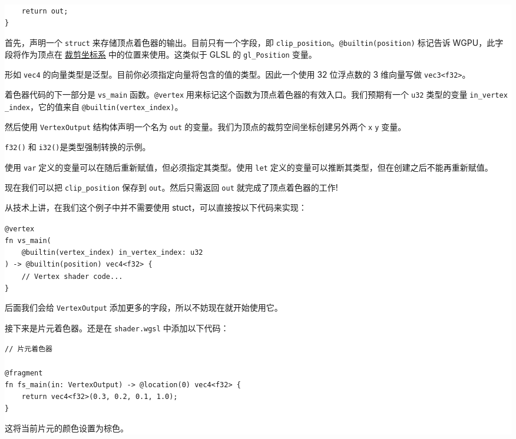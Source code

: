```wgsl
    return out;
}
```

首先，声明一个 `struct` 来存储顶点着色器的输出。目前只有一个字段，即 `clip_position`。`@builtin(position)` 标记告诉 WGPU，此字段将作为顶点在 [裁剪坐标系](https://en.wikipedia.org/wiki/Clip_coordinates) 中的位置来使用。这类似于 GLSL 的 `gl_Position` 变量。

<div class="note">

形如 `vec4` 的向量类型是泛型。目前你必须指定向量将包含的值的类型。因此一个使用 32 位浮点数的 3 维向量写做 `vec3<f32>`。

</div>

着色器代码的下一部分是 `vs_main` 函数。`@vertex` 用来标记这个函数为顶点着色器的有效入口。我们预期有一个 `u32` 类型的变量 `in_vertex_index`，它的值来自 `@builtin(vertex_index)`。

然后使用 `VertexOutput` 结构体声明一个名为 `out` 的变量。我们为顶点的裁剪空间坐标创建另外两个 `x` `y` 变量。

<div class="note">

`f32()` 和 `i32()`是类型强制转换的示例。

</div>

<div class="note">

使用 `var` 定义的变量可以在随后重新赋值，但必须指定其类型。使用 `let` 定义的变量可以推断其类型，但在创建之后不能再重新赋值。

</div>

现在我们可以把 `clip_position` 保存到 `out`。然后只需返回 `out` 就完成了顶点着色器的工作!

<div class="note">

从技术上讲，在我们这个例子中并不需要使用 stuct，可以直接按以下代码来实现：

```wgsl
@vertex
fn vs_main(
    @builtin(vertex_index) in_vertex_index: u32
) -> @builtin(position) vec4<f32> {
    // Vertex shader code...
}
```

后面我们会给 `VertexOutput` 添加更多的字段，所以不妨现在就开始使用它。

</div>

接下来是片元着色器。还是在 `shader.wgsl` 中添加以下代码：

```wgsl
// 片元着色器

@fragment
fn fs_main(in: VertexOutput) -> @location(0) vec4<f32> {
    return vec4<f32>(0.3, 0.2, 0.1, 1.0);
}
```

这将当前片元的颜色设置为棕色。
